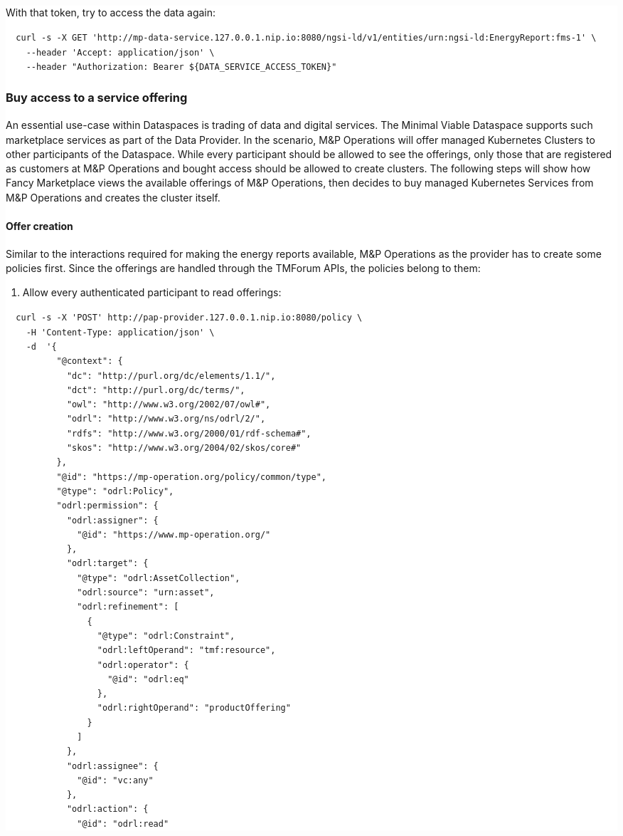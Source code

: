 With that token, try to access the data again:

```shell
  curl -s -X GET 'http://mp-data-service.127.0.0.1.nip.io:8080/ngsi-ld/v1/entities/urn:ngsi-ld:EnergyReport:fms-1' \
    --header 'Accept: application/json' \
    --header "Authorization: Bearer ${DATA_SERVICE_ACCESS_TOKEN}"
```

### Buy access to a service offering

An essential use-case within Dataspaces is trading of data and digital services. The Minimal Viable Dataspace supports 
such marketplace services as part of the Data Provider. In the scenario, M&P Operations will offer managed Kubernetes Clusters
to other participants of the Dataspace. While every participant should be allowed to see the offerings, only those that are 
registered as customers at M&P Operations and bought access should be allowed to create clusters. 
The following steps will show how Fancy Marketplace views the available offerings of M&P Operations, then decides to buy 
managed Kubernetes Services from M&P Operations and creates the cluster itself.

#### Offer creation

Similar to the interactions required for making the energy reports available, M&P Operations as the provider has to create some policies first.
Since the offerings are handled through the TMForum APIs, the policies belong to them:
1. Allow every authenticated participant to read offerings:
```shell
  curl -s -X 'POST' http://pap-provider.127.0.0.1.nip.io:8080/policy \
    -H 'Content-Type: application/json' \
    -d  '{
          "@context": {
            "dc": "http://purl.org/dc/elements/1.1/",
            "dct": "http://purl.org/dc/terms/",
            "owl": "http://www.w3.org/2002/07/owl#",
            "odrl": "http://www.w3.org/ns/odrl/2/",
            "rdfs": "http://www.w3.org/2000/01/rdf-schema#",
            "skos": "http://www.w3.org/2004/02/skos/core#"
          },
          "@id": "https://mp-operation.org/policy/common/type",
          "@type": "odrl:Policy",
          "odrl:permission": {
            "odrl:assigner": {
              "@id": "https://www.mp-operation.org/"
            },
            "odrl:target": {
              "@type": "odrl:AssetCollection",
              "odrl:source": "urn:asset",
              "odrl:refinement": [
                {
                  "@type": "odrl:Constraint",
                  "odrl:leftOperand": "tmf:resource",
                  "odrl:operator": {
                    "@id": "odrl:eq"
                  },
                  "odrl:rightOperand": "productOffering"
                }
              ]
            },
            "odrl:assignee": {
              "@id": "vc:any"
            },
            "odrl:action": {
              "@id": "odrl:read"
```